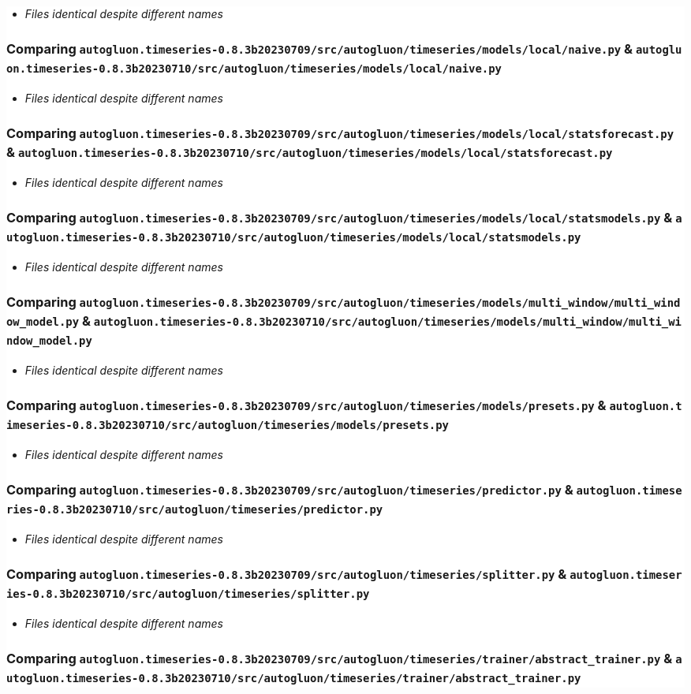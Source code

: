  * *Files identical despite different names*

### Comparing `autogluon.timeseries-0.8.3b20230709/src/autogluon/timeseries/models/local/naive.py` & `autogluon.timeseries-0.8.3b20230710/src/autogluon/timeseries/models/local/naive.py`

 * *Files identical despite different names*

### Comparing `autogluon.timeseries-0.8.3b20230709/src/autogluon/timeseries/models/local/statsforecast.py` & `autogluon.timeseries-0.8.3b20230710/src/autogluon/timeseries/models/local/statsforecast.py`

 * *Files identical despite different names*

### Comparing `autogluon.timeseries-0.8.3b20230709/src/autogluon/timeseries/models/local/statsmodels.py` & `autogluon.timeseries-0.8.3b20230710/src/autogluon/timeseries/models/local/statsmodels.py`

 * *Files identical despite different names*

### Comparing `autogluon.timeseries-0.8.3b20230709/src/autogluon/timeseries/models/multi_window/multi_window_model.py` & `autogluon.timeseries-0.8.3b20230710/src/autogluon/timeseries/models/multi_window/multi_window_model.py`

 * *Files identical despite different names*

### Comparing `autogluon.timeseries-0.8.3b20230709/src/autogluon/timeseries/models/presets.py` & `autogluon.timeseries-0.8.3b20230710/src/autogluon/timeseries/models/presets.py`

 * *Files identical despite different names*

### Comparing `autogluon.timeseries-0.8.3b20230709/src/autogluon/timeseries/predictor.py` & `autogluon.timeseries-0.8.3b20230710/src/autogluon/timeseries/predictor.py`

 * *Files identical despite different names*

### Comparing `autogluon.timeseries-0.8.3b20230709/src/autogluon/timeseries/splitter.py` & `autogluon.timeseries-0.8.3b20230710/src/autogluon/timeseries/splitter.py`

 * *Files identical despite different names*

### Comparing `autogluon.timeseries-0.8.3b20230709/src/autogluon/timeseries/trainer/abstract_trainer.py` & `autogluon.timeseries-0.8.3b20230710/src/autogluon/timeseries/trainer/abstract_trainer.py`
